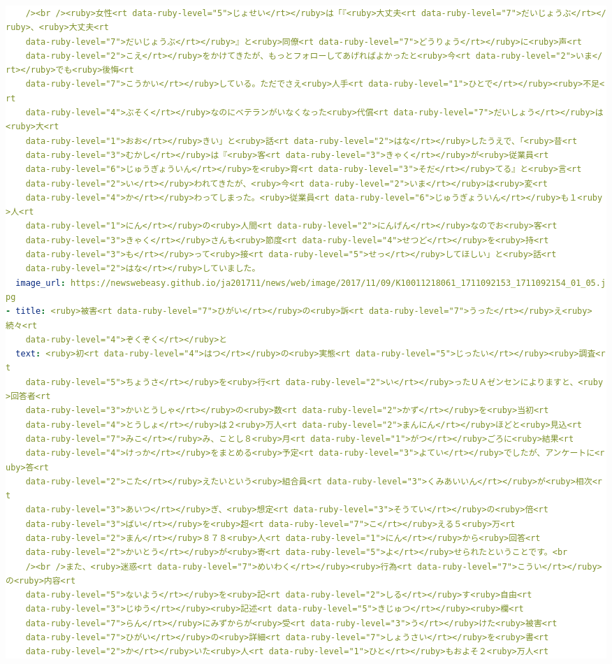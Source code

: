 ```yaml
    /><br /><ruby>女性<rt data-ruby-level="5">じょせい</rt></ruby>は「『<ruby>大丈夫<rt data-ruby-level="7">だいじょうぶ</rt></ruby>、<ruby>大丈夫<rt
    data-ruby-level="7">だいじょうぶ</rt></ruby>』と<ruby>同僚<rt data-ruby-level="7">どうりょう</rt></ruby>に<ruby>声<rt
    data-ruby-level="2">こえ</rt></ruby>をかけてきたが、もっとフォローしてあげればよかったと<ruby>今<rt data-ruby-level="2">いま</rt></ruby>でも<ruby>後悔<rt
    data-ruby-level="7">こうかい</rt></ruby>している。ただでさえ<ruby>人手<rt data-ruby-level="1">ひとで</rt></ruby><ruby>不足<rt
    data-ruby-level="4">ぶそく</rt></ruby>なのにベテランがいなくなった<ruby>代償<rt data-ruby-level="7">だいしょう</rt></ruby>は<ruby>大<rt
    data-ruby-level="1">おお</rt></ruby>きい」と<ruby>話<rt data-ruby-level="2">はな</rt></ruby>したうえで、「<ruby>昔<rt
    data-ruby-level="3">むかし</rt></ruby>は『<ruby>客<rt data-ruby-level="3">きゃく</rt></ruby>が<ruby>従業員<rt
    data-ruby-level="6">じゅうぎょういん</rt></ruby>を<ruby>育<rt data-ruby-level="3">そだ</rt></ruby>てる』と<ruby>言<rt
    data-ruby-level="2">い</rt></ruby>われてきたが、<ruby>今<rt data-ruby-level="2">いま</rt></ruby>は<ruby>変<rt
    data-ruby-level="4">か</rt></ruby>わってしまった。<ruby>従業員<rt data-ruby-level="6">じゅうぎょういん</rt></ruby>も１<ruby>人<rt
    data-ruby-level="1">にん</rt></ruby>の<ruby>人間<rt data-ruby-level="2">にんげん</rt></ruby>なのでお<ruby>客<rt
    data-ruby-level="3">きゃく</rt></ruby>さんも<ruby>節度<rt data-ruby-level="4">せつど</rt></ruby>を<ruby>持<rt
    data-ruby-level="3">も</rt></ruby>って<ruby>接<rt data-ruby-level="5">せっ</rt></ruby>してほしい」と<ruby>話<rt
    data-ruby-level="2">はな</rt></ruby>していました。
  image_url: https://newswebeasy.github.io/ja201711/news/web/image/2017/11/09/K10011218061_1711092153_1711092154_01_05.jpg
- title: <ruby>被害<rt data-ruby-level="7">ひがい</rt></ruby>の<ruby>訴<rt data-ruby-level="7">うった</rt></ruby>え<ruby>続々<rt
    data-ruby-level="4">ぞくぞく</rt></ruby>と
  text: <ruby>初<rt data-ruby-level="4">はつ</rt></ruby>の<ruby>実態<rt data-ruby-level="5">じったい</rt></ruby><ruby>調査<rt
    data-ruby-level="5">ちょうさ</rt></ruby>を<ruby>行<rt data-ruby-level="2">い</rt></ruby>ったＵＡゼンセンによりますと、<ruby>回答者<rt
    data-ruby-level="3">かいとうしゃ</rt></ruby>の<ruby>数<rt data-ruby-level="2">かず</rt></ruby>を<ruby>当初<rt
    data-ruby-level="4">とうしょ</rt></ruby>は２<ruby>万人<rt data-ruby-level="2">まんにん</rt></ruby>ほどと<ruby>見込<rt
    data-ruby-level="7">みこ</rt></ruby>み、ことし８<ruby>月<rt data-ruby-level="1">がつ</rt></ruby>ごろに<ruby>結果<rt
    data-ruby-level="4">けっか</rt></ruby>をまとめる<ruby>予定<rt data-ruby-level="3">よてい</rt></ruby>でしたが、アンケートに<ruby>答<rt
    data-ruby-level="2">こた</rt></ruby>えたいという<ruby>組合員<rt data-ruby-level="3">くみあいいん</rt></ruby>が<ruby>相次<rt
    data-ruby-level="3">あいつ</rt></ruby>ぎ、<ruby>想定<rt data-ruby-level="3">そうてい</rt></ruby>の<ruby>倍<rt
    data-ruby-level="3">ばい</rt></ruby>を<ruby>超<rt data-ruby-level="7">こ</rt></ruby>える５<ruby>万<rt
    data-ruby-level="2">まん</rt></ruby>８７８<ruby>人<rt data-ruby-level="1">にん</rt></ruby>から<ruby>回答<rt
    data-ruby-level="2">かいとう</rt></ruby>が<ruby>寄<rt data-ruby-level="5">よ</rt></ruby>せられたということです。<br
    /><br />また、<ruby>迷惑<rt data-ruby-level="7">めいわく</rt></ruby><ruby>行為<rt data-ruby-level="7">こうい</rt></ruby>の<ruby>内容<rt
    data-ruby-level="5">ないよう</rt></ruby>を<ruby>記<rt data-ruby-level="2">しる</rt></ruby>す<ruby>自由<rt
    data-ruby-level="3">じゆう</rt></ruby><ruby>記述<rt data-ruby-level="5">きじゅつ</rt></ruby><ruby>欄<rt
    data-ruby-level="7">らん</rt></ruby>にみずからが<ruby>受<rt data-ruby-level="3">う</rt></ruby>けた<ruby>被害<rt
    data-ruby-level="7">ひがい</rt></ruby>の<ruby>詳細<rt data-ruby-level="7">しょうさい</rt></ruby>を<ruby>書<rt
    data-ruby-level="2">か</rt></ruby>いた<ruby>人<rt data-ruby-level="1">ひと</rt></ruby>もおよそ２<ruby>万人<rt
```